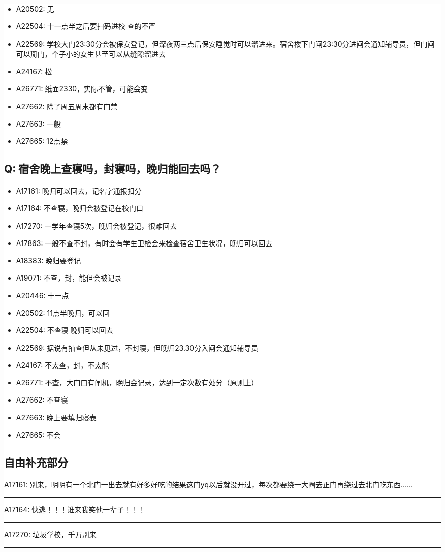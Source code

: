 - A20502: 无

- A22504: 十一点半之后要扫码进校 查的不严

- A22569: 学校大门23:30分会被保安登记，但深夜两三点后保安睡觉时可以溜进来。宿舍楼下门闸23:30分进闸会通知辅导员，但门闸可以掰门，个子小的女生甚至可以从缝隙溜进去

- A24167: 松

- A26771: 纸面2330，实际不管，可能会变

- A27662: 除了周五周末都有门禁

- A27663: 一般

- A27665: 12点禁

## Q: 宿舍晚上查寝吗，封寝吗，晚归能回去吗？

- A17161: 晚归可以回去，记名字通报扣分

- A17164: 不查寝，晚归会被登记在校门口

- A17270: 一学年查寝5次，晚归会被登记，很难回去

- A17863: 一般不查不封，有时会有学生卫检会来检查宿舍卫生状况，晚归可以回去

- A18383: 晚归要登记

- A19071: 不查，封，能但会被记录

- A20446: 十一点

- A20502: 11点半晚归，可以回

- A22504: 不查寝 晚归可以回去

- A22569: 据说有抽查但从未见过，不封寝，但晚归23.30分入闸会通知辅导员

- A24167: 不太查，封，不太能

- A26771: 不查，大门口有闸机，晚归会记录，达到一定次数有处分（原则上）

- A27662: 不查寝

- A27663: 晚上要填归寝表

- A27665: 不会

## 自由补充部分

A17161: 别来，明明有一个北门一出去就有好多好吃的结果这门yq以后就没开过，每次都要绕一大圈去正门再绕过去北门吃东西……

***

A17164: 快逃！！！谁来我笑他一辈子！！！

***

A17270: 垃圾学校，千万别来

***
